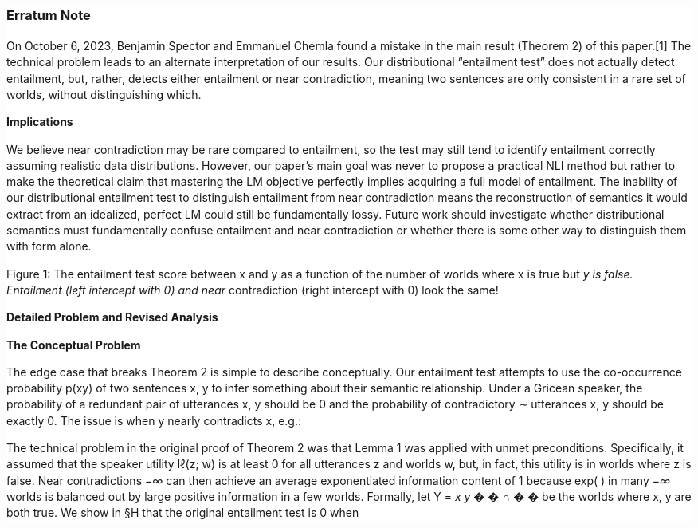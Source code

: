 ### Erratum Note

On October 6, 2023, Benjamin Spector and Emmanuel Chemla found a mistake in the main result
(Theorem 2) of this paper.[1] The technical problem
leads to an alternate interpretation of our results.
Our distributional “entailment test” does not actually detect entailment, but, rather, detects either
entailment or near contradiction, meaning two sentences are only consistent in a rare set of worlds,
without distinguishing which.


**Implications**

We believe near contradiction may be rare compared to entailment, so the test may still tend to
identify entailment correctly assuming realistic
data distributions. However, our paper’s main goal
was never to propose a practical NLI method but
rather to make the theoretical claim that mastering
the LM objective perfectly implies acquiring a full
model of entailment. The inability of our distributional entailment test to distinguish entailment
from near contradiction means the reconstruction
of semantics it would extract from an idealized,
perfect LM could still be fundamentally lossy. Future work should investigate whether distributional
semantics must fundamentally confuse entailment
and near contradiction or whether there is some
other way to distinguish them with form alone.


Figure 1: The entailment test score between x and y as
a function of the number of worlds where x is true but
_y is false. Entailment (left intercept with 0) and near_
contradiction (right intercept with 0) look the same!

**Detailed Problem and Revised Analysis**


**The Conceptual Problem**

The edge case that breaks Theorem 2 is simple to
describe conceptually. Our entailment test attempts
to use the co-occurrence probability p(xy) of two
sentences x, y to infer something about their semantic relationship. Under a Gricean speaker, the
probability of a redundant pair of utterances x, y
should be 0 and the probability of contradictory
_∼_
utterances x, y should be exactly 0. The issue is
when y nearly contradicts x, e.g.:


The technical problem in the original proof of Theorem 2 was that Lemma 1 was applied with unmet
preconditions. Specifically, it assumed that the
speaker utility Iℓ(z; w) is at least 0 for all utterances z and worlds w, but, in fact, this utility is
in worlds where z is false. Near contradictions
_−∞_
can then achieve an average exponentiated information content of 1 because exp( ) in many
_−∞_
worlds is balanced out by large positive information in a few worlds. Formally, let Y = _x_ _y_
� � _∩_ � �
be the worlds where x, y are both true. We show in
§H that the original entailment test is 0 when
